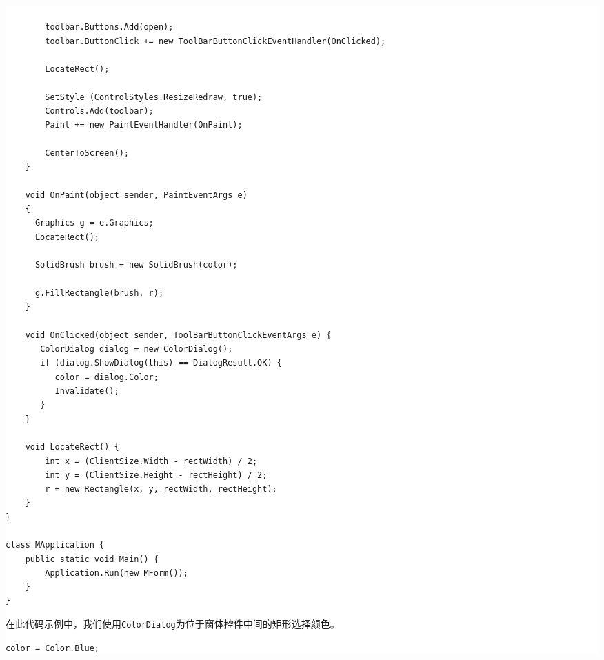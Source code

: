 ```

        toolbar.Buttons.Add(open);
        toolbar.ButtonClick += new ToolBarButtonClickEventHandler(OnClicked);

        LocateRect();

        SetStyle (ControlStyles.ResizeRedraw, true);
        Controls.Add(toolbar);
        Paint += new PaintEventHandler(OnPaint);

        CenterToScreen();
    }

    void OnPaint(object sender, PaintEventArgs e)
    {
      Graphics g = e.Graphics;
      LocateRect();

      SolidBrush brush = new SolidBrush(color);

      g.FillRectangle(brush, r);
    }

    void OnClicked(object sender, ToolBarButtonClickEventArgs e) {
       ColorDialog dialog = new ColorDialog();
       if (dialog.ShowDialog(this) == DialogResult.OK) {
          color = dialog.Color;
          Invalidate();
       }
    }

    void LocateRect() {
        int x = (ClientSize.Width - rectWidth) / 2;
        int y = (ClientSize.Height - rectHeight) / 2;
        r = new Rectangle(x, y, rectWidth, rectHeight);
    }
}

class MApplication {
    public static void Main() {
        Application.Run(new MForm());
    }
}

```

在此代码示例中，我们使用`ColorDialog`为位于窗体控件中间的矩形选择颜色。

```
color = Color.Blue;

```

